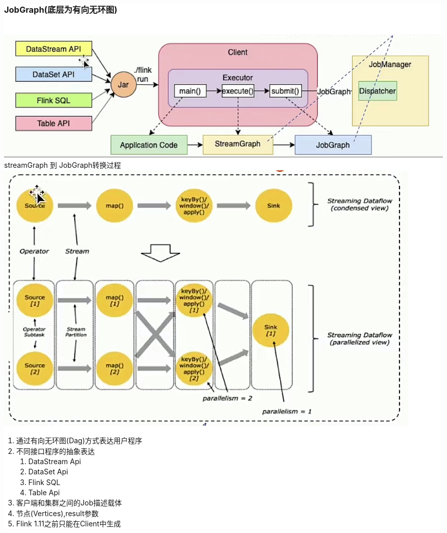 ### JobGraph(底层为有向无环图)
<br>![img](/img/in-post/post-flink/img_11.png)
<br>streamGraph 到 JobGraph转换过程
<br>![img](/img/in-post/post-flink/img_12.png)
1. 通过有向无环图(Dag)方式表达用户程序
2. 不同接口程序的抽象表达
   1. DataStream Api
   2. DataSet Api
   3. Flink SQL
   4. Table Api
3. 客户端和集群之间的Job描述载体
4. 节点(Vertices),result参数
5. Flink 1.11之前只能在Client中生成
